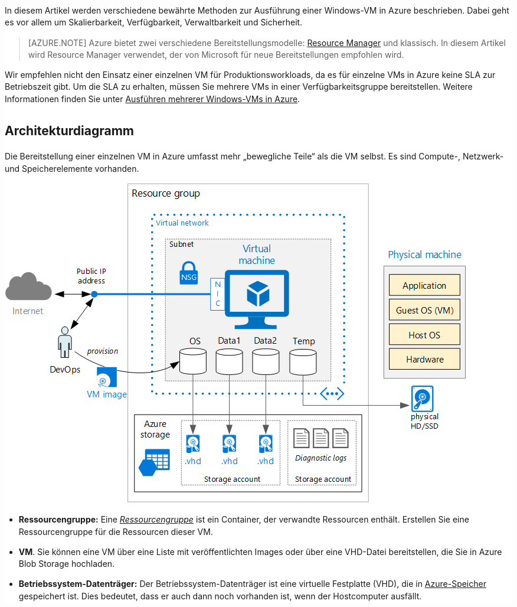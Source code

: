 In diesem Artikel werden verschiedene bewährte Methoden zur Ausführung einer Windows-VM in Azure beschrieben. Dabei geht es vor allem um Skalierbarkeit, Verfügbarkeit, Verwaltbarkeit und Sicherheit.

> [AZURE.NOTE] Azure bietet zwei verschiedene Bereitstellungsmodelle: [Resource Manager][resource-manager-overview] und klassisch. In diesem Artikel wird Resource Manager verwendet, der von Microsoft für neue Bereitstellungen empfohlen wird.

Wir empfehlen nicht den Einsatz einer einzelnen VM für Produktionsworkloads, da es für einzelne VMs in Azure keine SLA zur Betriebszeit gibt. Um die SLA zu erhalten, müssen Sie mehrere VMs in einer Verfügbarkeitsgruppe bereitstellen. Weitere Informationen finden Sie unter [Ausführen mehrerer Windows-VMs in Azure][multi-vm].

## Architekturdiagramm

Die Bereitstellung einer einzelnen VM in Azure umfasst mehr „bewegliche Teile“ als die VM selbst. Es sind Compute-, Netzwerk- und Speicherelemente vorhanden.

![IaaS: einzelne VM](./media/guidance-blueprints/compute-single-vm.png)

- **Ressourcengruppe:** Eine [_Ressourcengruppe_][resource-manager-overview] ist ein Container, der verwandte Ressourcen enthält. Erstellen Sie eine Ressourcengruppe für die Ressourcen dieser VM.

- **VM**. Sie können eine VM über eine Liste mit veröffentlichten Images oder über eine VHD-Datei bereitstellen, die Sie in Azure Blob Storage hochladen.

- **Betriebssystem-Datenträger:** Der Betriebssystem-Datenträger ist eine virtuelle Festplatte (VHD), die in [Azure-Speicher][azure-storage] gespeichert ist. Dies bedeutet, dass er auch dann noch vorhanden ist, wenn der Hostcomputer ausfällt.


[arm-templates]: ../articles/virtual-machines/virtual-machines-windows-cli-deploy-templates.md
[audit-logs]: https://azure.microsoft.com/de-DE/blog/analyze-azure-audit-logs-in-powerbi-more/
[azure-cli]: ../articles/virtual-machines-command-line-tools.md
[azure-storage]: ../articles/storage/storage-introduction.md
[blob-snapshot]: ../articles/storage/storage-blob-snapshots.md
[blob-storage]: ../articles/storage/storage-introduction.md
[boot-diagnostics]: https://azure.microsoft.com/de-DE/blog/boot-diagnostics-for-virtual-machines-v2/
[cname-record]: https://en.wikipedia.org/wiki/CNAME_record
[data-disk]: ../articles/virtual-machines/virtual-machines-windows-about-disks-vhds.md
[disk-encryption]: ../articles/azure-security-disk-encryption.md
[enable-monitoring]: ../articles/azure-portal/insights-how-to-use-diagnostics.md
[fqdn]: ../articles/virtual-machines/virtual-machines-windows-portal-create-fqdn.md
[group-policy]: https://technet.microsoft.com/de-DE/library/dn595129.aspx
[log-collector]: https://azure.microsoft.com/de-DE/blog/simplifying-virtual-machine-troubleshooting-using-azure-log-collector/
[manage-vm-availability]: ../articles/virtual-machines/virtual-machines-windows-manage-availability.md
[multi-vm]: ../articles/guidance/guidance-compute-multi-vm.md
[naming conventions]: ../articles/guidance/guidance-naming-conventions.md
[nsg]: ../articles/virtual-network/virtual-networks-nsg.md
[nsg-default-rules]: ../articles/virtual-network/virtual-networks-nsg.md#default-rules
[planned-maintenance]: ../articles/virtual-machines/virtual-machines-windows-planned-maintenance.md
[premium-storage]: ../articles/storage/storage-premium-storage.md
[rbac]: ../articles/active-directory/role-based-access-control-what-is.md
[rbac-roles]: ../articles/active-directory/role-based-access-built-in-roles.md
[rbac-devtest]: ../articles/active-directory/role-based-access-built-in-roles.md#devtest-lab-user
[rbac-network]: ../articles/active-directory/role-based-access-built-in-roles.md#network-contributor
[reboot-logs]: https://azure.microsoft.com/de-DE/blog/viewing-vm-reboot-logs/
[resize-os-disk]: ../articles/virtual-machines/virtual-machines-windows-expand-os-disk.md
[Resize-VHD]: https://technet.microsoft.com/de-DE/library/hh848535.aspx
[Resize virtual machines]: https://azure.microsoft.com/de-DE/blog/resize-virtual-machines/
[resource-lock]: ../articles/resource-group-lock-resources.md
[resource-manager-overview]: ../articles/resource-group-overview.md
[security-center]: https://azure.microsoft.com/de-DE/services/security-center/
[select-vm-image]: ../articles/virtual-machines/virtual-machines-windows-cli-ps-findimage.md
[services-by-region]: https://azure.microsoft.com/de-DE/regions/#services
[static-ip]: ../articles/virtual-network/virtual-networks-reserved-public-ip.md
[storage-price]: https://azure.microsoft.com/pricing/details/storage/
[Verwenden von Security Center]: ../articles/security-center/security-center-get-started.md#use-security-center
[virtual-machine-sizes]: ../articles/virtual-machines/virtual-machines-windows-sizes.md
[vm-disk-limits]: ../articles/azure-subscription-service-limits.md#virtual-machine-disk-limits
[vm-resize]: ../articles/virtual-machines/virtual-machines-linux-change-vm-size.md
[vm-sla]: https://azure.microsoft.com/de-DE/support/legal/sla/virtual-machines/v1_0/